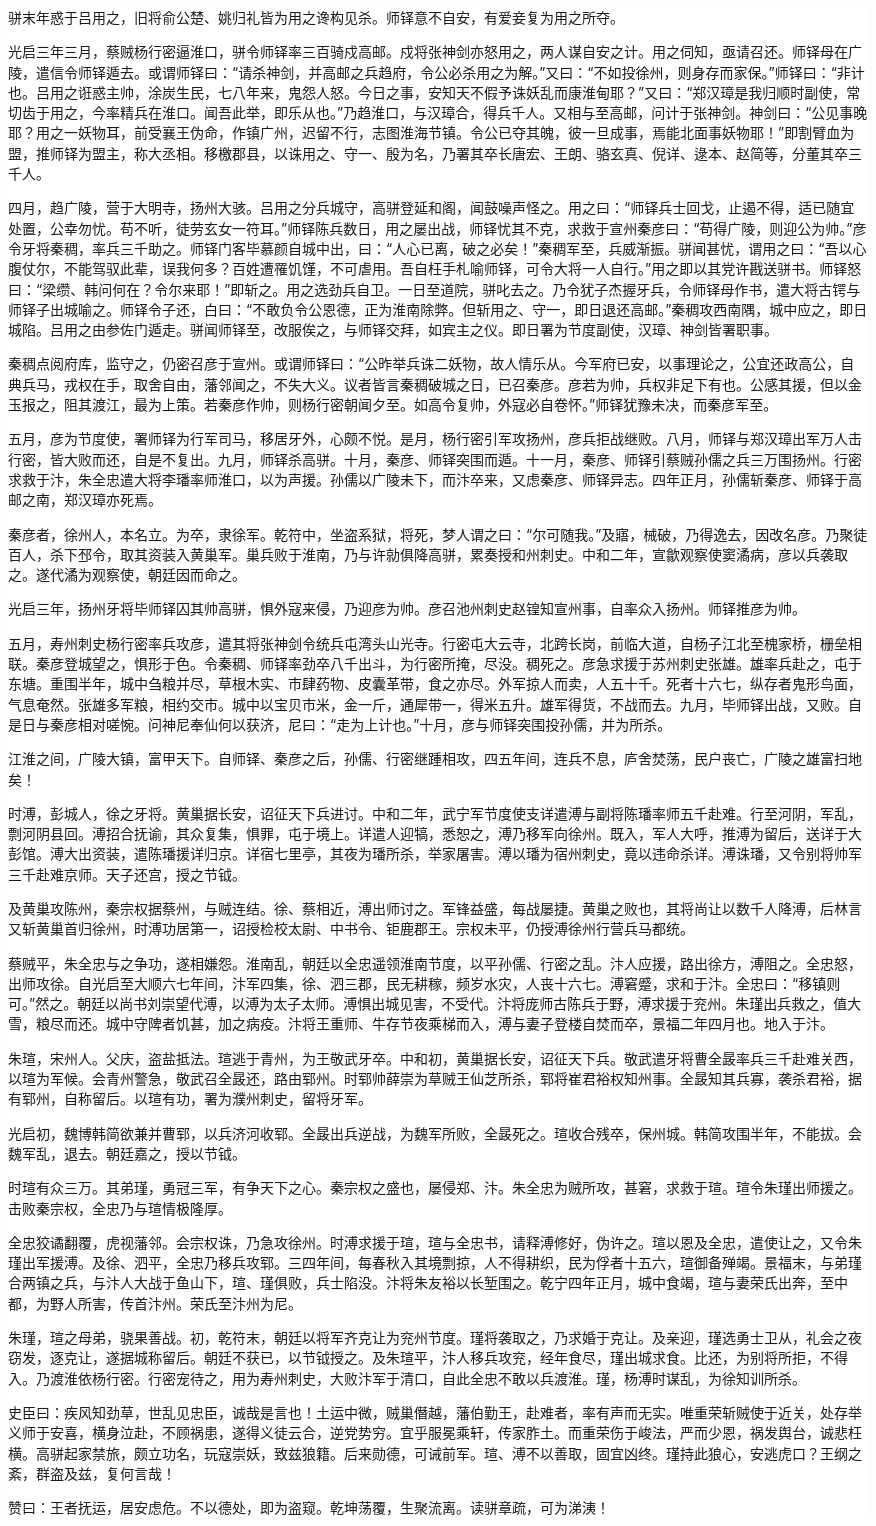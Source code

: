 骈末年惑于吕用之，旧将俞公楚、姚归礼皆为用之谗构见杀。师铎意不自安，有爱妾复为用之所夺。

光启三年三月，蔡贼杨行密逼淮口，骈令师铎率三百骑戍高邮。戍将张神剑亦怒用之，两人谋自安之计。用之伺知，亟请召还。师铎母在广陵，遣信令师铎遁去。或谓师铎曰：“请杀神剑，并高邮之兵趋府，令公必杀用之为解。”又曰：“不如投徐州，则身存而家保。”师铎曰：“非计也。吕用之诳惑主帅，涂炭生民，七八年来，鬼怨人怒。今日之事，安知天不假予诛妖乱而康淮甸耶？”又曰：“郑汉璋是我归顺时副使，常切齿于用之，今率精兵在淮口。闻吾此举，即乐从也。”乃趋淮口，与汉璋合，得兵千人。又相与至高邮，问计于张神剑。神剑曰：“公见事晚耶？用之一妖物耳，前受襄王伪命，作镇广州，迟留不行，志图淮海节镇。令公已夺其魄，彼一旦成事，焉能北面事妖物耶！”即割臂血为盟，推师铎为盟主，称大丞相。移檄郡县，以诛用之、守一、殷为名，乃署其卒长唐宏、王朗、骆玄真、倪详、逯本、赵简等，分董其卒三千人。

四月，趋广陵，营于大明寺，扬州大骇。吕用之分兵城守，高骈登延和阁，闻鼓噪声怪之。用之曰：“师铎兵士回戈，止遏不得，适已随宜处置，公幸勿忧。苟不听，徒劳玄女一符耳。”师铎陈兵数日，用之屡出战，师铎忧其不克，求救于宣州秦彦曰：“苟得广陵，则迎公为帅。”彦令牙将秦稠，率兵三千助之。师铎门客毕慕颜自城中出，曰：“人心已离，破之必矣！”秦稠军至，兵威渐振。骈闻甚忧，谓用之曰：“吾以心腹仗尔，不能驾驭此辈，误我何多？百姓遭罹饥馑，不可虐用。吾自枉手札喻师铎，可令大将一人自行。”用之即以其党许戡送骈书。师铎怒曰：“梁缵、韩问何在？令尔来耶！”即斩之。用之选劲兵自卫。一日至道院，骈叱去之。乃令犹子杰握牙兵，令师铎母作书，遣大将古锷与师铎子出城喻之。师铎令子还，白曰：“不敢负令公恩德，正为淮南除弊。但斩用之、守一，即日退还高邮。”秦稠攻西南隅，城中应之，即日城陷。吕用之由参佐门遁走。骈闻师铎至，改服俟之，与师铎交拜，如宾主之仪。即日署为节度副使，汉璋、神剑皆署职事。

秦稠点阅府库，监守之，仍密召彦于宣州。或谓师铎曰：“公昨举兵诛二妖物，故人情乐从。今军府已安，以事理论之，公宜还政高公，自典兵马，戎权在手，取舍自由，藩邻闻之，不失大义。议者皆言秦稠破城之日，已召秦彦。彦若为帅，兵权非足下有也。公感其援，但以金玉报之，阻其渡江，最为上策。若秦彦作帅，则杨行密朝闻夕至。如高令复帅，外寇必自卷怀。”师铎犹豫未决，而秦彦军至。

五月，彦为节度使，署师铎为行军司马，移居牙外，心颇不悦。是月，杨行密引军攻扬州，彦兵拒战继败。八月，师铎与郑汉璋出军万人击行密，皆大败而还，自是不复出。九月，师铎杀高骈。十月，秦彦、师铎突围而遁。十一月，秦彦、师铎引蔡贼孙儒之兵三万围扬州。行密求救于汴，朱全忠遣大将李璠率师淮口，以为声援。孙儒以广陵未下，而汴卒来，又虑秦彦、师铎异志。四年正月，孙儒斩秦彦、师铎于高邮之南，郑汉璋亦死焉。

秦彦者，徐州人，本名立。为卒，隶徐军。乾符中，坐盗系狱，将死，梦人谓之曰：“尔可随我。”及寤，械破，乃得逸去，因改名彦。乃聚徒百人，杀下邳令，取其资装入黄巢军。巢兵败于淮南，乃与许勍俱降高骈，累奏授和州刺史。中和二年，宣歙观察使窦潏病，彦以兵袭取之。遂代潏为观察使，朝廷因而命之。

光启三年，扬州牙将毕师铎囚其帅高骈，惧外寇来侵，乃迎彦为帅。彦召池州刺史赵锽知宣州事，自率众入扬州。师铎推彦为帅。

五月，寿州刺史杨行密率兵攻彦，遣其将张神剑令统兵屯湾头山光寺。行密屯大云寺，北跨长岗，前临大道，自杨子江北至槐家桥，栅垒相联。秦彦登城望之，惧形于色。令秦稠、师铎率劲卒八千出斗，为行密所掩，尽没。稠死之。彦急求援于苏州刺史张雄。雄率兵赴之，屯于东塘。重围半年，城中刍粮并尽，草根木实、市肆药物、皮囊革带，食之亦尽。外军掠人而卖，人五十千。死者十六七，纵存者鬼形鸟面，气息奄然。张雄多军粮，相约交市。城中以宝贝市米，金一斤，通犀带一，得米五升。雄军得货，不战而去。九月，毕师铎出战，又败。自是日与秦彦相对嗟惋。问神尼奉仙何以获济，尼曰：“走为上计也。”十月，彦与师铎突围投孙儒，并为所杀。

江淮之间，广陵大镇，富甲天下。自师铎、秦彦之后，孙儒、行密继踵相攻，四五年间，连兵不息，庐舍焚荡，民户丧亡，广陵之雄富扫地矣！

时溥，彭城人，徐之牙将。黄巢据长安，诏征天下兵进讨。中和二年，武宁军节度使支详遣溥与副将陈璠率师五千赴难。行至河阴，军乱，剽河阴县回。溥招合抚谕，其众复集，惧罪，屯于境上。详遣人迎犒，悉恕之，溥乃移军向徐州。既入，军人大呼，推溥为留后，送详于大彭馆。溥大出资装，遣陈璠援详归京。详宿七里亭，其夜为璠所杀，举家屠害。溥以璠为宿州刺史，竟以违命杀详。溥诛璠，又令别将帅军三千赴难京师。天子还宫，授之节钺。

及黄巢攻陈州，秦宗权据蔡州，与贼连结。徐、蔡相近，溥出师讨之。军锋益盛，每战屡捷。黄巢之败也，其将尚让以数千人降溥，后林言又斩黄巢首归徐州，时溥功居第一，诏授检校太尉、中书令、钜鹿郡王。宗权未平，仍授溥徐州行营兵马都统。

蔡贼平，朱全忠与之争功，遂相嫌怨。淮南乱，朝廷以全忠遥领淮南节度，以平孙儒、行密之乱。汴人应援，路出徐方，溥阻之。全忠怒，出师攻徐。自光启至大顺六七年间，汴军四集，徐、泗三郡，民无耕稼，频岁水灾，人丧十六七。溥窘蹙，求和于汴。全忠曰：“移镇则可。”然之。朝廷以尚书刘崇望代溥，以溥为太子太师。溥惧出城见害，不受代。汴将庞师古陈兵于野，溥求援于兖州。朱瑾出兵救之，值大雪，粮尽而还。城中守陴者饥甚，加之病疫。汴将王重师、牛存节夜乘梯而入，溥与妻子登楼自焚而卒，景福二年四月也。地入于汴。

朱瑄，宋州人。父庆，盗盐抵法。瑄逃于青州，为王敬武牙卒。中和初，黄巢据长安，诏征天下兵。敬武遣牙将曹全晸率兵三千赴难关西，以瑄为军候。会青州警急，敬武召全晸还，路由郓州。时郓帅薛崇为草贼王仙芝所杀，郓将崔君裕权知州事。全晸知其兵寡，袭杀君裕，据有郓州，自称留后。以瑄有功，署为濮州刺史，留将牙军。

光启初，魏博韩简欲兼并曹郓，以兵济河收郓。全晸出兵逆战，为魏军所败，全晸死之。瑄收合残卒，保州城。韩简攻围半年，不能拔。会魏军乱，退去。朝廷嘉之，授以节钺。

时瑄有众三万。其弟瑾，勇冠三军，有争天下之心。秦宗权之盛也，屡侵郑、汴。朱全忠为贼所攻，甚窘，求救于瑄。瑄令朱瑾出师援之。击败秦宗权，全忠乃与瑄情极隆厚。

全忠狡谲翻覆，虎视藩邻。会宗权诛，乃急攻徐州。时溥求援于瑄，瑄与全忠书，请释溥修好，伪许之。瑄以恩及全忠，遣使让之，又令朱瑾出军援溥。及徐、泗平，全忠乃移兵攻郓。三四年间，每春秋入其境剽掠，人不得耕织，民为俘者十五六，瑄御备殚竭。景福末，与弟瑾合两镇之兵，与汴人大战于鱼山下，瑄、瑾俱败，兵士陷没。汴将朱友裕以长堑围之。乾宁四年正月，城中食竭，瑄与妻荣氏出奔，至中都，为野人所害，传首汴州。荣氏至汴州为尼。

朱瑾，瑄之母弟，骁果善战。初，乾符末，朝廷以将军齐克让为兖州节度。瑾将袭取之，乃求婚于克让。及亲迎，瑾选勇士卫从，礼会之夜窃发，逐克让，遂据城称留后。朝廷不获已，以节钺授之。及朱瑄平，汴人移兵攻兖，经年食尽，瑾出城求食。比还，为别将所拒，不得入。乃渡淮依杨行密。行密宠待之，用为寿州刺史，大败汴军于清口，自此全忠不敢以兵渡淮。瑾，杨溥时谋乱，为徐知训所杀。

史臣曰：疾风知劲草，世乱见忠臣，诚哉是言也！土运中微，贼巢僭越，藩伯勤王，赴难者，率有声而无实。唯重荣斩贼使于近关，处存举义师于安喜，横身泣赴，不顾祸患，遂得义徒云合，逆党势穷。宜乎服冕乘轩，传家胙土。而重荣伤于峻法，严而少恩，祸发舆台，诚悲枉横。高骈起家禁旅，颇立功名，玩寇崇妖，致兹狼籍。后来勋德，可诫前军。瑄、溥不以善取，固宜凶终。瑾持此狼心，安逃虎口？王纲之紊，群盗及兹，复何言哉！

赞曰：王者抚运，居安虑危。不以德处，即为盗窥。乾坤荡覆，生聚流离。读骈章疏，可为涕洟！
